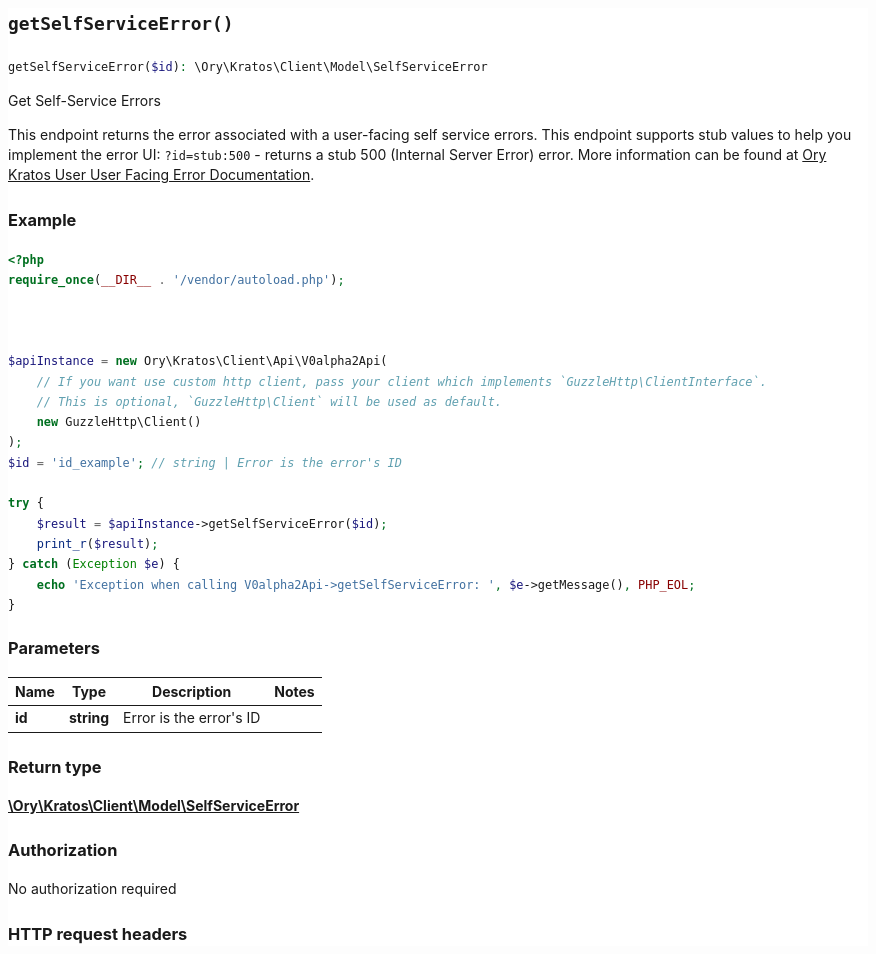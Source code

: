 ## `getSelfServiceError()`

```php
getSelfServiceError($id): \Ory\Kratos\Client\Model\SelfServiceError
```

Get Self-Service Errors

This endpoint returns the error associated with a user-facing self service errors.  This endpoint supports stub values to help you implement the error UI:  `?id=stub:500` - returns a stub 500 (Internal Server Error) error.  More information can be found at [Ory Kratos User User Facing Error Documentation](https://www.ory.sh/docs/kratos/self-service/flows/user-facing-errors).

### Example

```php
<?php
require_once(__DIR__ . '/vendor/autoload.php');



$apiInstance = new Ory\Kratos\Client\Api\V0alpha2Api(
    // If you want use custom http client, pass your client which implements `GuzzleHttp\ClientInterface`.
    // This is optional, `GuzzleHttp\Client` will be used as default.
    new GuzzleHttp\Client()
);
$id = 'id_example'; // string | Error is the error's ID

try {
    $result = $apiInstance->getSelfServiceError($id);
    print_r($result);
} catch (Exception $e) {
    echo 'Exception when calling V0alpha2Api->getSelfServiceError: ', $e->getMessage(), PHP_EOL;
}
```

### Parameters

Name | Type | Description  | Notes
------------- | ------------- | ------------- | -------------
 **id** | **string**| Error is the error&#39;s ID |

### Return type

[**\Ory\Kratos\Client\Model\SelfServiceError**](../Model/SelfServiceError.md)

### Authorization

No authorization required

### HTTP request headers
